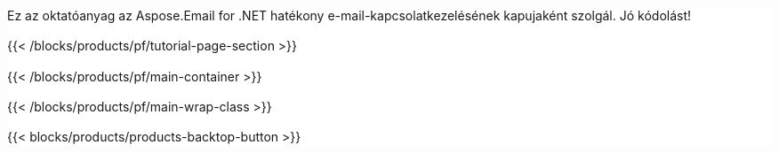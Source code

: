 Ez az oktatóanyag az Aspose.Email for .NET hatékony e-mail-kapcsolatkezelésének kapujaként szolgál. Jó kódolást!

{{< /blocks/products/pf/tutorial-page-section >}}

{{< /blocks/products/pf/main-container >}}

{{< /blocks/products/pf/main-wrap-class >}}

{{< blocks/products/products-backtop-button >}}